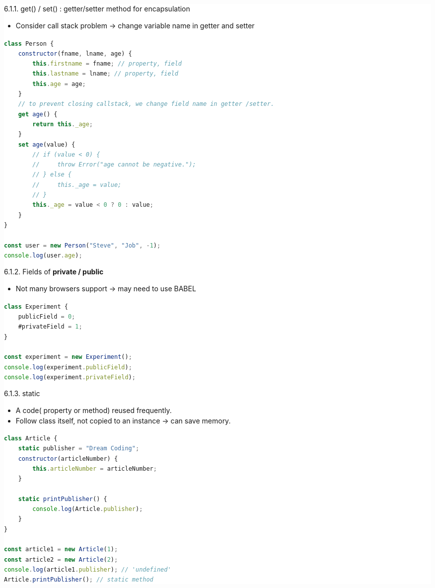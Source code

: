 6.1.1. get() / set() : getter/setter method for encapsulation

-   Consider call stack problem -> change variable name in getter and setter

```js
class Person {
    constructor(fname, lname, age) {
        this.firstname = fname; // property, field
        this.lastname = lname; // property, field
        this.age = age;
    }
    // to prevent closing callstack, we change field name in getter /setter.
    get age() {
        return this._age;
    }
    set age(value) {
        // if (value < 0) {
        //     throw Error("age cannot be negative.");
        // } else {
        //     this._age = value;
        // }
        this._age = value < 0 ? 0 : value;
    }
}

const user = new Person("Steve", "Job", -1);
console.log(user.age);
```

6.1.2. Fields of **private / public**

-   Not many browsers support -> may need to use BABEL

```js
class Experiment {
    publicField = 0;
    #privateField = 1;
}

const experiment = new Experiment();
console.log(experiment.publicField);
console.log(experiment.privateField);
```

6.1.3. static

-   A code( property or method) reused frequently.
-   Follow class itself, not copied to an instance -> can save memory.

```js
class Article {
    static publisher = "Dream Coding";
    constructor(articleNumber) {
        this.articleNumber = articleNumber;
    }

    static printPublisher() {
        console.log(Article.publisher);
    }
}

const article1 = new Article(1);
const article2 = new Article(2);
console.log(article1.publisher); // 'undefined'
Article.printPublisher(); // static method
```
